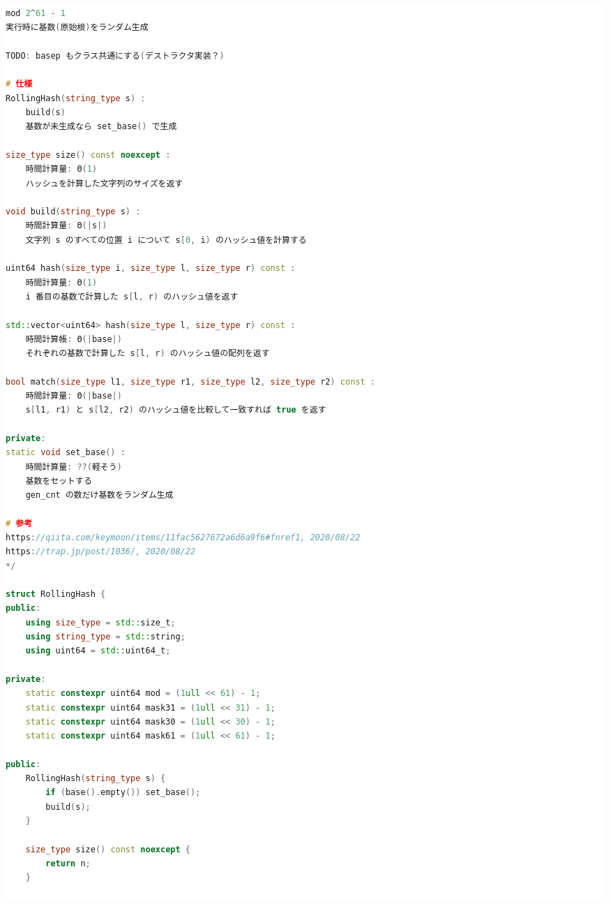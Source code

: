 ```cpp
mod 2^61 - 1
実行時に基数(原始根)をランダム生成

TODO: basep もクラス共通にする(デストラクタ実装？)

# 仕様
RollingHash(string_type s) :
	build(s)
	基数が未生成なら set_base() で生成

size_type size() const noexcept :
	時間計算量: Θ(1)
	ハッシュを計算した文字列のサイズを返す

void build(string_type s) :
	時間計算量: Θ(|s|)
	文字列 s のすべての位置 i について s[0, i) のハッシュ値を計算する

uint64 hash(size_type i, size_type l, size_type r) const :
	時間計算量: Θ(1)
	i 番目の基数で計算した s[l, r) のハッシュ値を返す

std::vector<uint64> hash(size_type l, size_type r) const :
	時間計算帳: Θ(|base|)
	それぞれの基数で計算した s[l, r) のハッシュ値の配列を返す

bool match(size_type l1, size_type r1, size_type l2, size_type r2) const :
	時間計算量: Θ(|base|)
	s[l1, r1) と s[l2, r2) のハッシュ値を比較して一致すれば true を返す

private:
static void set_base() :
	時間計算量: ??(軽そう)
	基数をセットする
	gen_cnt の数だけ基数をランダム生成

# 参考
https://qiita.com/keymoon/items/11fac5627672a6d6a9f6#fnref1, 2020/08/22
https://trap.jp/post/1036/, 2020/08/22
*/

struct RollingHash {
public:
	using size_type = std::size_t;
	using string_type = std::string;
	using uint64 = std::uint64_t;
	
private:
	static constexpr uint64 mod = (1ull << 61) - 1;
	static constexpr uint64 mask31 = (1ull << 31) - 1;
	static constexpr uint64 mask30 = (1ull << 30) - 1;
	static constexpr uint64 mask61 = (1ull << 61) - 1;
	
public:
	RollingHash(string_type s) {
		if (base().empty()) set_base();
		build(s);
	}
	
	size_type size() const noexcept {
		return n;
	}
	
```